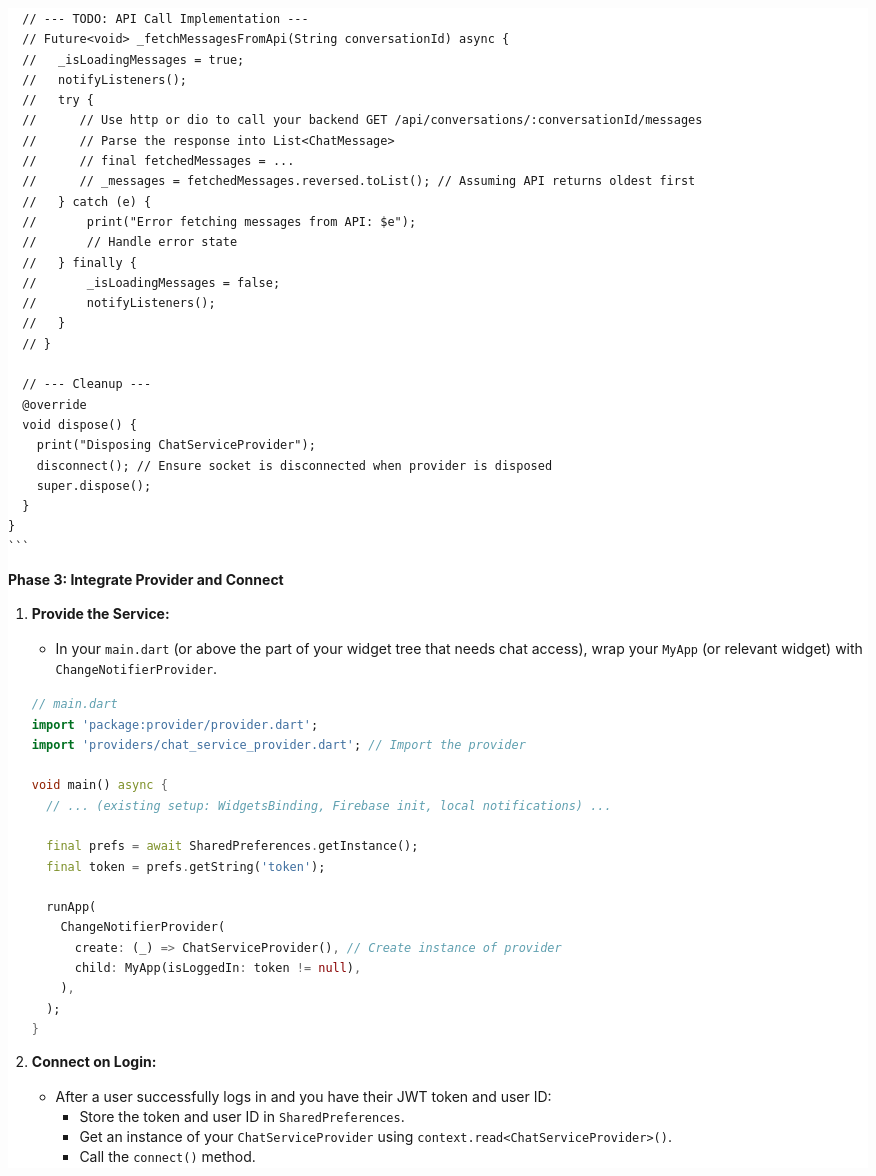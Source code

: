       // --- TODO: API Call Implementation ---
      // Future<void> _fetchMessagesFromApi(String conversationId) async {
      //   _isLoadingMessages = true;
      //   notifyListeners();
      //   try {
      //      // Use http or dio to call your backend GET /api/conversations/:conversationId/messages
      //      // Parse the response into List<ChatMessage>
      //      // final fetchedMessages = ...
      //      // _messages = fetchedMessages.reversed.toList(); // Assuming API returns oldest first
      //   } catch (e) {
      //       print("Error fetching messages from API: $e");
      //       // Handle error state
      //   } finally {
      //       _isLoadingMessages = false;
      //       notifyListeners();
      //   }
      // }

      // --- Cleanup ---
      @override
      void dispose() {
        print("Disposing ChatServiceProvider");
        disconnect(); // Ensure socket is disconnected when provider is disposed
        super.dispose();
      }
    }
    ```

**Phase 3: Integrate Provider and Connect**

1.  **Provide the Service:**
    *   In your `main.dart` (or above the part of your widget tree that needs chat access), wrap your `MyApp` (or relevant widget) with `ChangeNotifierProvider`.

    ```dart
    // main.dart
    import 'package:provider/provider.dart';
    import 'providers/chat_service_provider.dart'; // Import the provider

    void main() async {
      // ... (existing setup: WidgetsBinding, Firebase init, local notifications) ...

      final prefs = await SharedPreferences.getInstance();
      final token = prefs.getString('token');

      runApp(
        ChangeNotifierProvider(
          create: (_) => ChatServiceProvider(), // Create instance of provider
          child: MyApp(isLoggedIn: token != null),
        ),
      );
    }
    ```

2.  **Connect on Login:**
    *   After a user successfully logs in and you have their JWT token and user ID:
        *   Store the token and user ID in `SharedPreferences`.
        *   Get an instance of your `ChatServiceProvider` using `context.read<ChatServiceProvider>()`.
        *   Call the `connect()` method.
